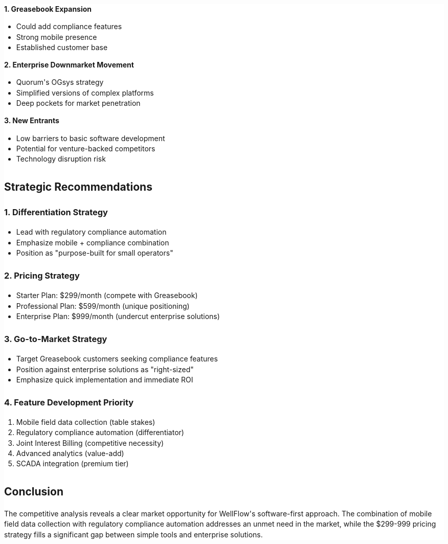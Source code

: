 **1. Greasebook Expansion**

- Could add compliance features
- Strong mobile presence
- Established customer base

**2. Enterprise Downmarket Movement**

- Quorum's OGsys strategy
- Simplified versions of complex platforms
- Deep pockets for market penetration

**3. New Entrants**

- Low barriers to basic software development
- Potential for venture-backed competitors
- Technology disruption risk

## Strategic Recommendations

### 1. **Differentiation Strategy**

- Lead with regulatory compliance automation
- Emphasize mobile + compliance combination
- Position as "purpose-built for small operators"

### 2. **Pricing Strategy**

- Starter Plan: $299/month (compete with Greasebook)
- Professional Plan: $599/month (unique positioning)
- Enterprise Plan: $999/month (undercut enterprise solutions)

### 3. **Go-to-Market Strategy**

- Target Greasebook customers seeking compliance features
- Position against enterprise solutions as "right-sized"
- Emphasize quick implementation and immediate ROI

### 4. **Feature Development Priority**

1. Mobile field data collection (table stakes)
2. Regulatory compliance automation (differentiator)
3. Joint Interest Billing (competitive necessity)
4. Advanced analytics (value-add)
5. SCADA integration (premium tier)

## Conclusion

The competitive analysis reveals a clear market opportunity for WellFlow's
software-first approach. The combination of mobile field data collection with
regulatory compliance automation addresses an unmet need in the market, while
the $299-999 pricing strategy fills a significant gap between simple tools and
enterprise solutions.

